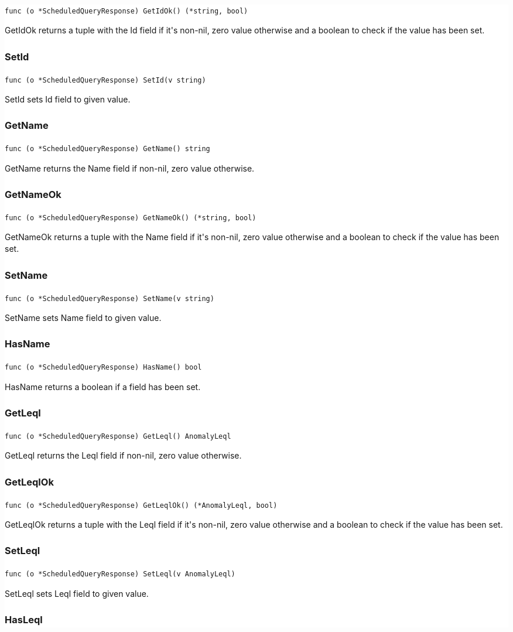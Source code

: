 `func (o *ScheduledQueryResponse) GetIdOk() (*string, bool)`

GetIdOk returns a tuple with the Id field if it's non-nil, zero value otherwise
and a boolean to check if the value has been set.

### SetId

`func (o *ScheduledQueryResponse) SetId(v string)`

SetId sets Id field to given value.


### GetName

`func (o *ScheduledQueryResponse) GetName() string`

GetName returns the Name field if non-nil, zero value otherwise.

### GetNameOk

`func (o *ScheduledQueryResponse) GetNameOk() (*string, bool)`

GetNameOk returns a tuple with the Name field if it's non-nil, zero value otherwise
and a boolean to check if the value has been set.

### SetName

`func (o *ScheduledQueryResponse) SetName(v string)`

SetName sets Name field to given value.

### HasName

`func (o *ScheduledQueryResponse) HasName() bool`

HasName returns a boolean if a field has been set.

### GetLeql

`func (o *ScheduledQueryResponse) GetLeql() AnomalyLeql`

GetLeql returns the Leql field if non-nil, zero value otherwise.

### GetLeqlOk

`func (o *ScheduledQueryResponse) GetLeqlOk() (*AnomalyLeql, bool)`

GetLeqlOk returns a tuple with the Leql field if it's non-nil, zero value otherwise
and a boolean to check if the value has been set.

### SetLeql

`func (o *ScheduledQueryResponse) SetLeql(v AnomalyLeql)`

SetLeql sets Leql field to given value.

### HasLeql
